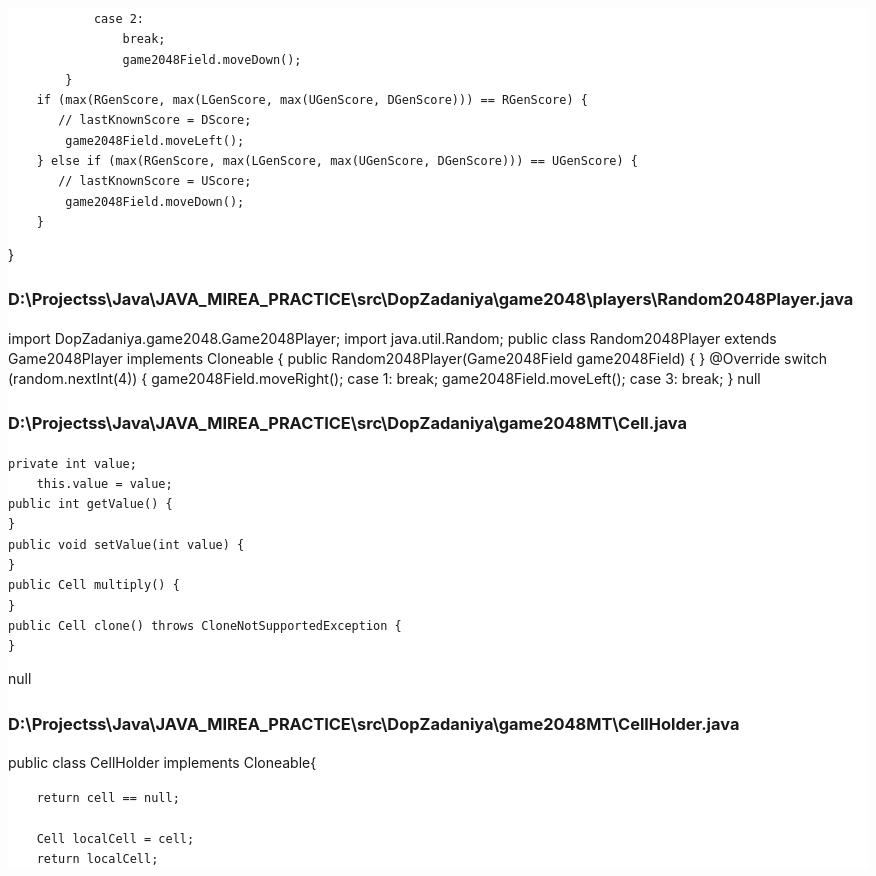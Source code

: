                 case 2:
                    break;
                    game2048Field.moveDown();
            }
        if (max(RGenScore, max(LGenScore, max(UGenScore, DGenScore))) == RGenScore) {
           // lastKnownScore = DScore;
            game2048Field.moveLeft();
        } else if (max(RGenScore, max(LGenScore, max(UGenScore, DGenScore))) == UGenScore) {
           // lastKnownScore = UScore;
            game2048Field.moveDown();
        }
}
### D:\Projectss\Java\JAVA_MIREA_PRACTICE\src\DopZadaniya\game2048\players\Random2048Player.java

import DopZadaniya.game2048.Game2048Player;
import java.util.Random;
public class Random2048Player extends Game2048Player implements Cloneable {
    public Random2048Player(Game2048Field game2048Field) {
    }
    @Override
        switch (random.nextInt(4)) {
                game2048Field.moveRight();
            case 1:
                break;
                game2048Field.moveLeft();
            case 3:
                break;
    }
null
### D:\Projectss\Java\JAVA_MIREA_PRACTICE\src\DopZadaniya\game2048MT\Cell.java

    private int value;
        this.value = value;
    public int getValue() {
    }
    public void setValue(int value) {
    }
    public Cell multiply() {
    }
    public Cell clone() throws CloneNotSupportedException {
    }
null
### D:\Projectss\Java\JAVA_MIREA_PRACTICE\src\DopZadaniya\game2048MT\CellHolder.java
public class CellHolder  implements Cloneable{

        return cell == null;

        Cell localCell = cell;
        return localCell;
